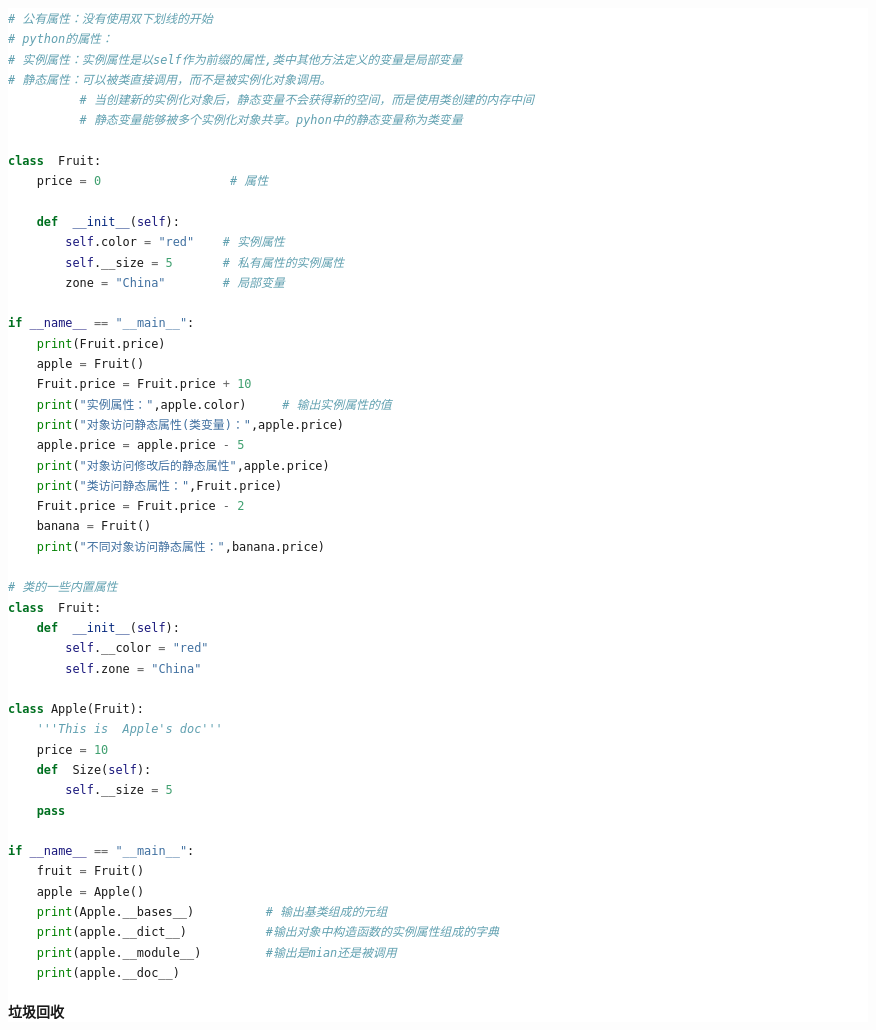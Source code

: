 ```python
# 公有属性：没有使用双下划线的开始
# python的属性：
# 实例属性：实例属性是以self作为前缀的属性,类中其他方法定义的变量是局部变量
# 静态属性：可以被类直接调用，而不是被实例化对象调用。
          # 当创建新的实例化对象后，静态变量不会获得新的空间，而是使用类创建的内存中间
          # 静态变量能够被多个实例化对象共享。pyhon中的静态变量称为类变量
          
class  Fruit:
    price = 0                  # 属性
    
    def  __init__(self):
        self.color = "red"    # 实例属性 
        self.__size = 5       # 私有属性的实例属性 
        zone = "China"        # 局部变量
 
if __name__ == "__main__":
    print(Fruit.price)
    apple = Fruit()
    Fruit.price = Fruit.price + 10
    print("实例属性：",apple.color)     # 输出实例属性的值
    print("对象访问静态属性(类变量)：",apple.price)
    apple.price = apple.price - 5
    print("对象访问修改后的静态属性",apple.price)
    print("类访问静态属性：",Fruit.price)
    Fruit.price = Fruit.price - 2
    banana = Fruit()
    print("不同对象访问静态属性：",banana.price)
    
# 类的一些内置属性
class  Fruit:
    def  __init__(self):
        self.__color = "red"   
        self.zone = "China"
        
class Apple(Fruit):
    '''This is  Apple's doc'''
    price = 10
    def  Size(self):
        self.__size = 5   
    pass
    
if __name__ == "__main__":
    fruit = Fruit()
    apple = Apple()
    print(Apple.__bases__)          # 输出基类组成的元组
    print(apple.__dict__)           #输出对象中构造函数的实例属性组成的字典
    print(apple.__module__)         #输出是mian还是被调用
    print(apple.__doc__)
```
    
#### 垃圾回收
